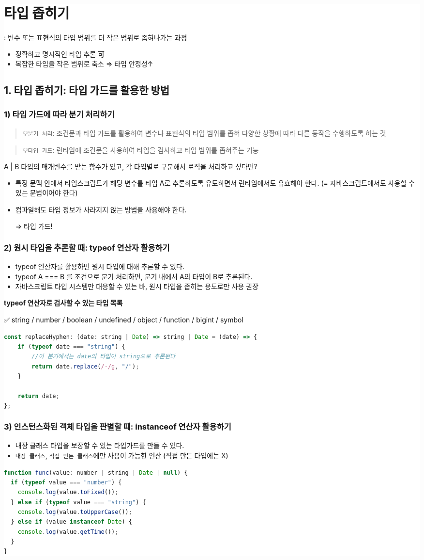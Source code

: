 # 타입 좁히기

: 변수 또는 표현식의 타입 범위를 더 작은 범위로 좁혀나가는 과정

- 정확하고 명시적인 타입 추론 可
- 복잡한 타입을 작은 범위로 축소 ⇒ 타입 안정성↑

## 1. 타입 좁히기: 타입 가드를 활용한 방법

### 1) 타입 가드에 따라 분기 처리하기

> 💡`분기 처리`: 조건문과 타입 가드를 활용하여 변수나 표현식의 타입 범위를 좁혀 다양한 상황에 따라 다른 동작을 수행하도록 하는 것
> 

> 💡`타입 가드`: 런타임에 조건문을 사용하여 타입을 검사하고 타입 범위를 좁혀주는 기능
> 

A | B 타입의 매개변수를 받는 함수가 있고, 각 타입별로 구분해서 로직을 처리하고 싶다면?

- 특정 문맥 안에서 타입스크립트가 해당 변수를 타입 A로 추론하도록 유도하면서 런타임에서도 유효해야 한다. (= 자바스크립트에서도 사용할 수 있는 문법이어야 한다)
- 컴파일해도 타입 정보가 사라지지 않는 방법을 사용해야 한다.
    
     ⇒ 타입 가드!
    

### 2) 원시 타입을 추론할 때: typeof 연산자 활용하기

- typeof 연산자를 활용하면 원시 타입에 대해 추론할 수 있다.
- typeof A === B 를 조건으로 분기 처리하면, 분기 내에서 A의 타입이 B로 추론된다.
- 자바스크립트 타입 시스템만 대응할 수 있는 바, 원시 타입을 좁히는 용도로만 사용 권장

**typeof 연산자로 검사할 수 있는 타입 목록**

<aside>
✅ string / number / boolean / undefined / object / function / bigint / symbol

</aside>

```jsx
const replaceHyphen: (date: string | Date) => string | Date = (date) => {
	if (typeof date === "string") {
		//이 분기에서는 date의 타입이 string으로 추론된다
		return date.replace(/-/g, "/");
	}
	
	return date;
};
```

### 3) 인스턴스화된 객체 타입을 판별할 때: instanceof 연산자 활용하기

- 내장 클래스 타입을 보장할 수 있는 타입가드를 만들 수 있다.
- `내장 클래스`, `직접 만든 클래스`에만 사용이 가능한 연산 (직접 만든 타입에는 X)

```jsx
function func(value: number | string | Date | null) {
  if (typeof value === "number") {
    console.log(value.toFixed());
  } else if (typeof value === "string") {
    console.log(value.toUpperCase());
  } else if (value instanceof Date) {
    console.log(value.getTime());
  }
}
```
